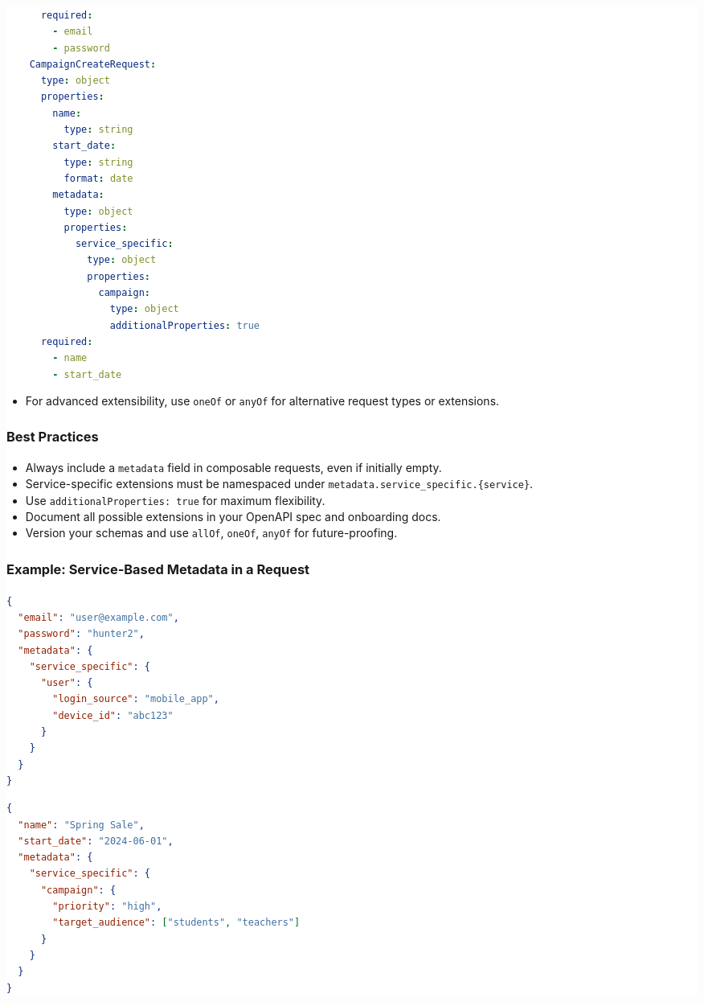 ```yaml
      required:
        - email
        - password
    CampaignCreateRequest:
      type: object
      properties:
        name:
          type: string
        start_date:
          type: string
          format: date
        metadata:
          type: object
          properties:
            service_specific:
              type: object
              properties:
                campaign:
                  type: object
                  additionalProperties: true
      required:
        - name
        - start_date
```
- For advanced extensibility, use `oneOf` or `anyOf` for alternative request types or extensions.

### Best Practices
- Always include a `metadata` field in composable requests, even if initially empty.
- Service-specific extensions must be namespaced under `metadata.service_specific.{service}`.
- Use `additionalProperties: true` for maximum flexibility.
- Document all possible extensions in your OpenAPI spec and onboarding docs.
- Version your schemas and use `allOf`, `oneOf`, `anyOf` for future-proofing.

### Example: Service-Based Metadata in a Request
```json
{
  "email": "user@example.com",
  "password": "hunter2",
  "metadata": {
    "service_specific": {
      "user": {
        "login_source": "mobile_app",
        "device_id": "abc123"
      }
    }
  }
}
```
```json
{
  "name": "Spring Sale",
  "start_date": "2024-06-01",
  "metadata": {
    "service_specific": {
      "campaign": {
        "priority": "high",
        "target_audience": ["students", "teachers"]
      }
    }
  }
}
```
